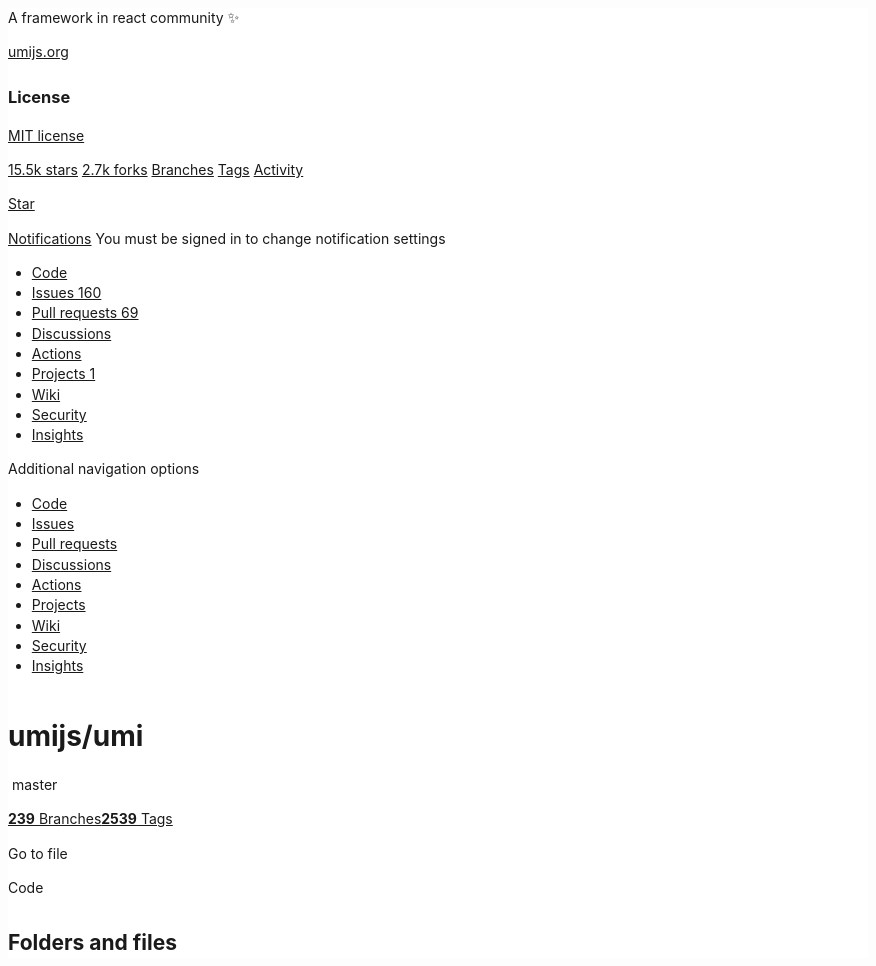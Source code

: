 
A framework in react community ✨

[umijs.org](https://umijs.org/ "https://umijs.org")

### License

[MIT license](https://github.com/umijs/umi/blob/master/LICENSE)

[15.5k stars](https://github.com/umijs/umi/stargazers) [2.7k forks](https://github.com/umijs/umi/forks) [Branches](https://github.com/umijs/umi/branches) [Tags](https://github.com/umijs/umi/tags) [Activity](https://github.com/umijs/umi/activity)

[Star](https://github.com/login?return_to=%2Fumijs%2Fumi)

[Notifications](https://github.com/login?return_to=%2Fumijs%2Fumi) You must be signed in to change notification settings

*   [Code](https://github.com/umijs/umi)
*   [Issues 160](https://github.com/umijs/umi/issues)
*   [Pull requests 69](https://github.com/umijs/umi/pulls)
*   [Discussions](https://github.com/umijs/umi/discussions)
*   [Actions](https://github.com/umijs/umi/actions)
*   [Projects 1](https://github.com/umijs/umi/projects)
*   [Wiki](https://github.com/umijs/umi/wiki)
*   [Security](https://github.com/umijs/umi/security)
*   [Insights](https://github.com/umijs/umi/pulse)

Additional navigation options

*   [Code](https://github.com/umijs/umi)
*   [Issues](https://github.com/umijs/umi/issues)
*   [Pull requests](https://github.com/umijs/umi/pulls)
*   [Discussions](https://github.com/umijs/umi/discussions)
*   [Actions](https://github.com/umijs/umi/actions)
*   [Projects](https://github.com/umijs/umi/projects)
*   [Wiki](https://github.com/umijs/umi/wiki)
*   [Security](https://github.com/umijs/umi/security)
*   [Insights](https://github.com/umijs/umi/pulse)

umijs/umi
=========

  

 master

[**239** Branches](https://github.com/umijs/umi/branches)[**2539** Tags](https://github.com/umijs/umi/tags)

[](https://github.com/umijs/umi/branches)[](https://github.com/umijs/umi/tags)

Go to file

Code

Folders and files
-----------------
